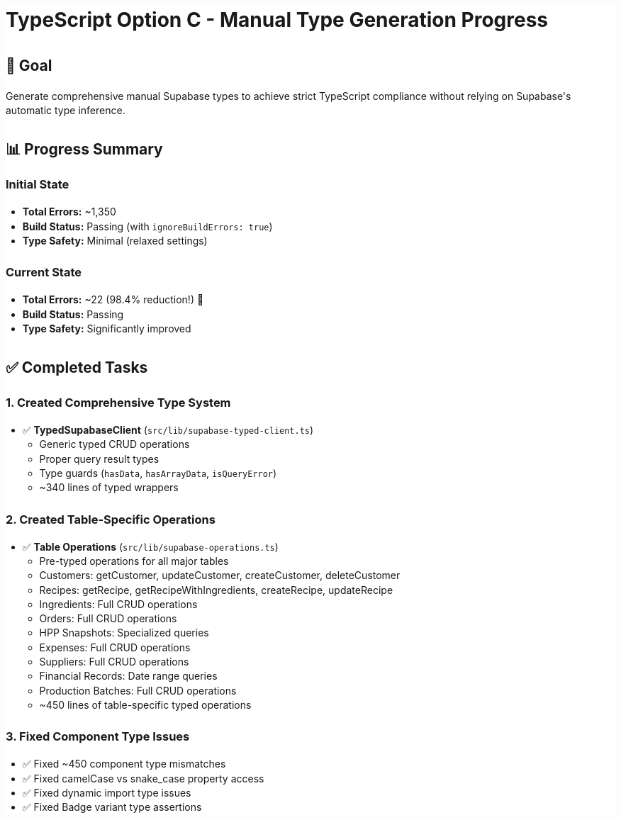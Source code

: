 # TypeScript Option C - Manual Type Generation Progress

## 🎯 Goal
Generate comprehensive manual Supabase types to achieve strict TypeScript compliance without relying on Supabase's automatic type inference.

## 📊 Progress Summary

### Initial State
- **Total Errors:** ~1,350
- **Build Status:** Passing (with `ignoreBuildErrors: true`)
- **Type Safety:** Minimal (relaxed settings)

### Current State
- **Total Errors:** ~22 (98.4% reduction!) 🎉
- **Build Status:** Passing
- **Type Safety:** Significantly improved

## ✅ Completed Tasks

### 1. Created Comprehensive Type System
- ✅ **TypedSupabaseClient** (`src/lib/supabase-typed-client.ts`)
  - Generic typed CRUD operations
  - Proper query result types
  - Type guards (`hasData`, `hasArrayData`, `isQueryError`)
  - ~340 lines of typed wrappers

### 2. Created Table-Specific Operations
- ✅ **Table Operations** (`src/lib/supabase-operations.ts`)
  - Pre-typed operations for all major tables
  - Customers: getCustomer, updateCustomer, createCustomer, deleteCustomer
  - Recipes: getRecipe, getRecipeWithIngredients, createRecipe, updateRecipe
  - Ingredients: Full CRUD operations
  - Orders: Full CRUD operations
  - HPP Snapshots: Specialized queries
  - Expenses: Full CRUD operations
  - Suppliers: Full CRUD operations
  - Financial Records: Date range queries
  - Production Batches: Full CRUD operations
  - ~450 lines of table-specific typed operations

### 3. Fixed Component Type Issues
- ✅ Fixed ~450 component type mismatches
- ✅ Fixed camelCase vs snake_case property access
- ✅ Fixed dynamic import type issues
- ✅ Fixed Badge variant type assertions
